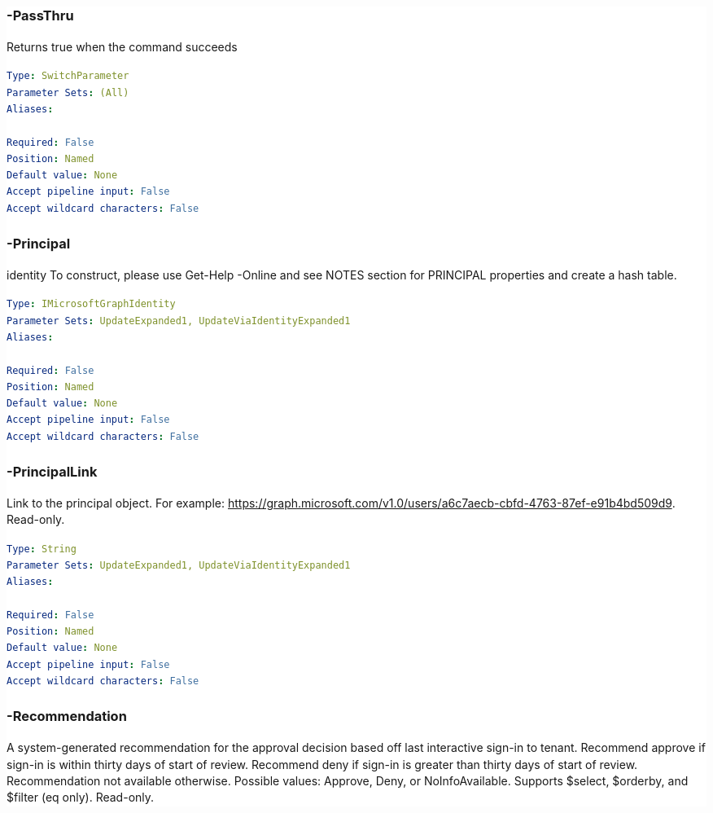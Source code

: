 ### -PassThru
Returns true when the command succeeds

```yaml
Type: SwitchParameter
Parameter Sets: (All)
Aliases:

Required: False
Position: Named
Default value: None
Accept pipeline input: False
Accept wildcard characters: False
```

### -Principal
identity
To construct, please use Get-Help -Online and see NOTES section for PRINCIPAL properties and create a hash table.

```yaml
Type: IMicrosoftGraphIdentity
Parameter Sets: UpdateExpanded1, UpdateViaIdentityExpanded1
Aliases:

Required: False
Position: Named
Default value: None
Accept pipeline input: False
Accept wildcard characters: False
```

### -PrincipalLink
Link to the principal object.
For example: https://graph.microsoft.com/v1.0/users/a6c7aecb-cbfd-4763-87ef-e91b4bd509d9.
Read-only.

```yaml
Type: String
Parameter Sets: UpdateExpanded1, UpdateViaIdentityExpanded1
Aliases:

Required: False
Position: Named
Default value: None
Accept pipeline input: False
Accept wildcard characters: False
```

### -Recommendation
A system-generated recommendation for the approval decision based off last interactive sign-in to tenant.
Recommend approve if sign-in is within thirty days of start of review.
Recommend deny if sign-in is greater than thirty days of start of review.
Recommendation not available otherwise.
Possible values: Approve, Deny, or NoInfoAvailable.
Supports $select, $orderby, and $filter (eq only).
Read-only.
